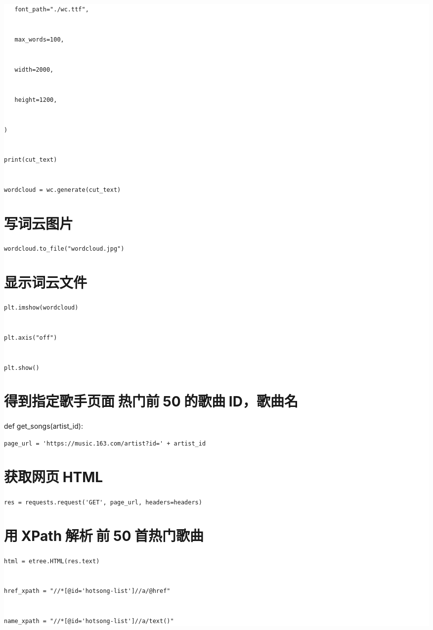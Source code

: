 
       font_path="./wc.ttf",


       max_words=100,


       width=2000,


       height=1200,


    )


    print(cut_text)


    wordcloud = wc.generate(cut_text)


# 写词云图片

    wordcloud.to_file("wordcloud.jpg")


# 显示词云文件

    plt.imshow(wordcloud)


    plt.axis("off")


    plt.show()


# 得到指定歌手页面 热门前 50 的歌曲 ID，歌曲名

def get_songs(artist_id):


    page_url = 'https://music.163.com/artist?id=' + artist_id


# 获取网页 HTML

    res = requests.request('GET', page_url, headers=headers)


# 用 XPath 解析 前 50 首热门歌曲

    html = etree.HTML(res.text)


    href_xpath = "//*[@id='hotsong-list']//a/@href"


    name_xpath = "//*[@id='hotsong-list']//a/text()"
